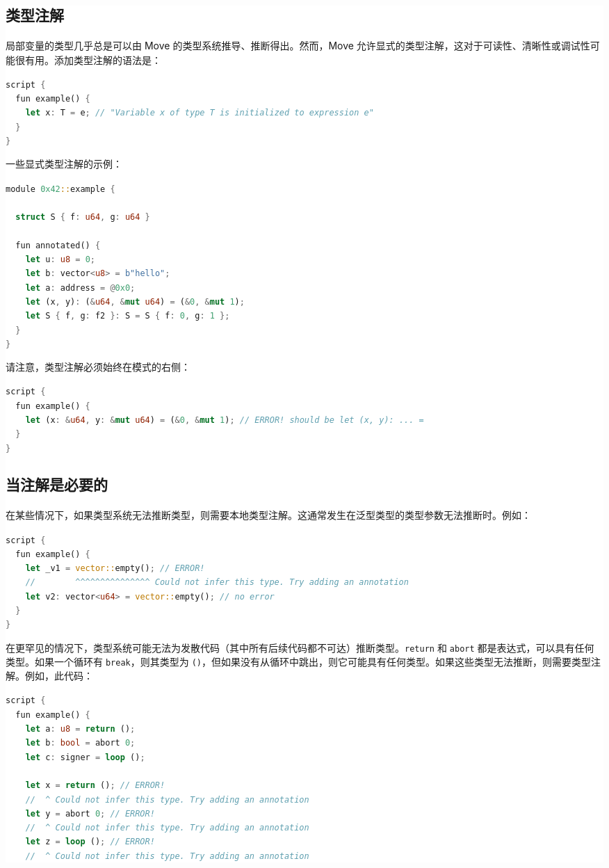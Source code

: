 ## 类型注解
局部变量的类型几乎总是可以由 Move 的类型系统推导、推断得出。然而，Move 允许显式的类型注解，这对于可读性、清晰性或调试性可能很有用。添加类型注解的语法是：

```rust
script {
  fun example() {
    let x: T = e; // "Variable x of type T is initialized to expression e"
  }
}
```

一些显式类型注解的示例：

```rust
module 0x42::example {
 
  struct S { f: u64, g: u64 }
 
  fun annotated() {
    let u: u8 = 0;
    let b: vector<u8> = b"hello";
    let a: address = @0x0;
    let (x, y): (&u64, &mut u64) = (&0, &mut 1);
    let S { f, g: f2 }: S = S { f: 0, g: 1 };
  }
}
```

请注意，类型注解必须始终在模式的右侧：

```rust
script {
  fun example() {
    let (x: &u64, y: &mut u64) = (&0, &mut 1); // ERROR! should be let (x, y): ... =
  }
}
```

## 当注解是必要的
在某些情况下，如果类型系统无法推断类型，则需要本地类型注解。这通常发生在泛型类型的类型参数无法推断时。例如：

```rust
script {
  fun example() {
    let _v1 = vector::empty(); // ERROR!
    //        ^^^^^^^^^^^^^^^ Could not infer this type. Try adding an annotation
    let v2: vector<u64> = vector::empty(); // no error
  }
}
```

在更罕见的情况下，类型系统可能无法为发散代码（其中所有后续代码都不可达）推断类型。`return` 和 `abort` 都是表达式，可以具有任何类型。如果一个循环有 `break`，则其类型为 `()`，但如果没有从循环中跳出，则它可能具有任何类型。如果这些类型无法推断，则需要类型注解。例如，此代码：

```rust
script {
  fun example() {
    let a: u8 = return ();
    let b: bool = abort 0;
    let c: signer = loop ();
 
    let x = return (); // ERROR!
    //  ^ Could not infer this type. Try adding an annotation
    let y = abort 0; // ERROR!
    //  ^ Could not infer this type. Try adding an annotation
    let z = loop (); // ERROR!
    //  ^ Could not infer this type. Try adding an annotation
```